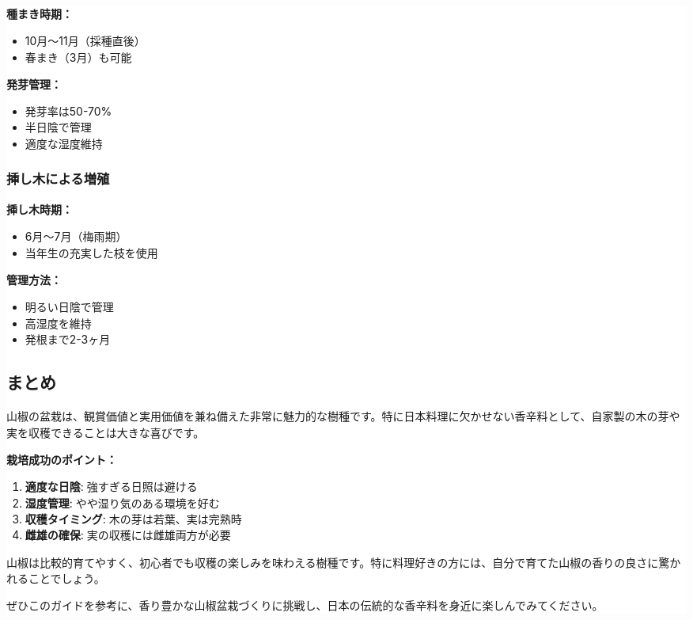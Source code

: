 **種まき時期：**
- 10月〜11月（採種直後）
- 春まき（3月）も可能

**発芽管理：**
- 発芽率は50-70%
- 半日陰で管理
- 適度な湿度維持

### 挿し木による増殖

**挿し木時期：**
- 6月〜7月（梅雨期）
- 当年生の充実した枝を使用

**管理方法：**
- 明るい日陰で管理
- 高湿度を維持
- 発根まで2-3ヶ月

## まとめ

山椒の盆栽は、観賞価値と実用価値を兼ね備えた非常に魅力的な樹種です。特に日本料理に欠かせない香辛料として、自家製の木の芽や実を収穫できることは大きな喜びです。

**栽培成功のポイント：**
1. **適度な日陰**: 強すぎる日照は避ける
2. **湿度管理**: やや湿り気のある環境を好む
3. **収穫タイミング**: 木の芽は若葉、実は完熟時
4. **雌雄の確保**: 実の収穫には雌雄両方が必要

山椒は比較的育てやすく、初心者でも収穫の楽しみを味わえる樹種です。特に料理好きの方には、自分で育てた山椒の香りの良さに驚かれることでしょう。

ぜひこのガイドを参考に、香り豊かな山椒盆栽づくりに挑戦し、日本の伝統的な香辛料を身近に楽しんでみてください。